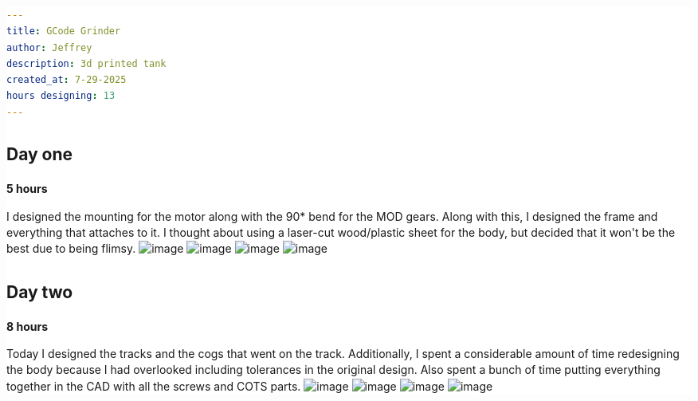 ```yaml
---
title: GCode Grinder
author: Jeffrey
description: 3d printed tank
created_at: 7-29-2025
hours designing: 13
---
```



## Day one
**5 hours**

I designed the mounting for the motor along with the 90* bend for the MOD gears. Along with this, I designed the frame and everything that attaches to it. I thought about using a laser-cut wood/plastic sheet for the body, but decided that it won't be the best due to being flimsy. 
<img width="681" height="686" alt="image" src="https://github.com/user-attachments/assets/5fd73c4d-f5a0-4be5-b849-bcecab4bb356" />
<img width="979" height="749" alt="image" src="https://github.com/user-attachments/assets/cd0d5d0e-3520-4b5c-87b6-0978a52a57c2" />
<img width="837" height="539" alt="image" src="https://github.com/user-attachments/assets/caee7a5b-a48c-4876-8f54-d1064b84f45b" />
<img width="535" height="399" alt="image" src="https://github.com/user-attachments/assets/bbb2880b-3d16-4774-bc94-409c5f57aa3c" />



## Day two
**8 hours**

Today I designed the tracks and the cogs that went on the track. Additionally, I spent a considerable amount of time redesigning the body because I had overlooked including tolerances in the original design. Also spent a bunch of time putting everything together in the CAD with all the screws and COTS parts. 
<img width="722" height="829" alt="image" src="https://github.com/user-attachments/assets/3138abd8-fb2d-44d5-a8d9-26080c3c8de9" />
<img width="487" height="366" alt="image" src="https://github.com/user-attachments/assets/1f807872-b200-4d5a-9680-99de3633e637" />
<img width="827" height="900" alt="image" src="https://github.com/user-attachments/assets/b9e9df07-8669-4d74-a1b4-8cca2e78b27f" />
<img width="1028" height="551" alt="image" src="https://github.com/user-attachments/assets/bca419f0-d8ae-42cf-8a63-da262027c430" />
